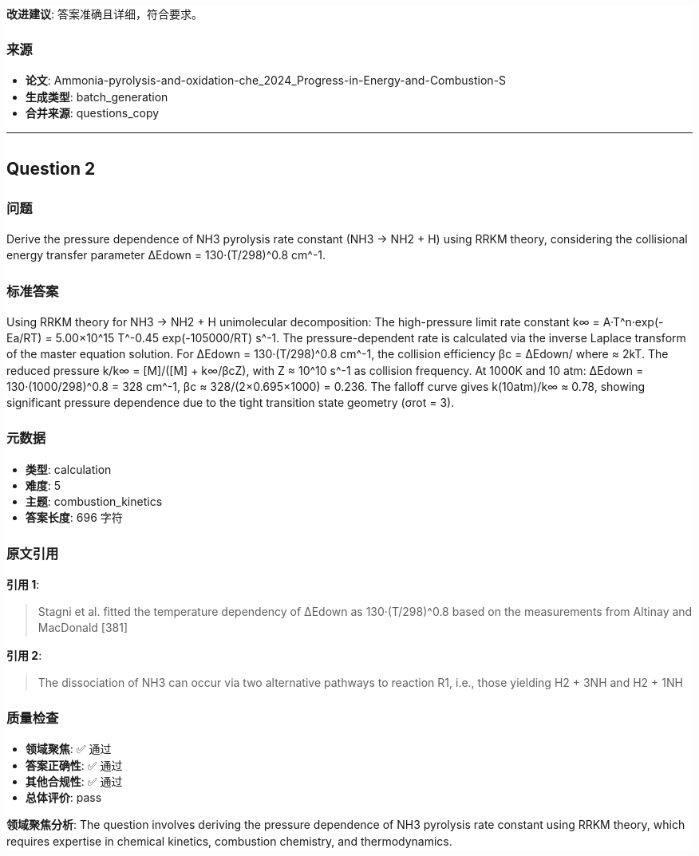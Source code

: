 **改进建议**: 答案准确且详细，符合要求。

### 来源

- **论文**: Ammonia-pyrolysis-and-oxidation-che_2024_Progress-in-Energy-and-Combustion-S
- **生成类型**: batch_generation
- **合并来源**: questions_copy

---

## Question 2

### 问题

Derive the pressure dependence of NH3 pyrolysis rate constant (NH3 → NH2 + H) using RRKM theory, considering the collisional energy transfer parameter ΔEdown = 130·(T/298)^0.8 cm^-1.

### 标准答案

Using RRKM theory for NH3 → NH2 + H unimolecular decomposition: The high-pressure limit rate constant k∞ = A·T^n·exp(-Ea/RT) = 5.00×10^15 T^-0.45 exp(-105000/RT) s^-1. The pressure-dependent rate is calculated via the inverse Laplace transform of the master equation solution. For ΔEdown = 130·(T/298)^0.8 cm^-1, the collision efficiency βc = ΔEdown/<E> where <E> ≈ 2kT. The reduced pressure k/k∞ = [M]/([M] + k∞/βcZ), with Z ≈ 10^10 s^-1 as collision frequency. At 1000K and 10 atm: ΔEdown = 130·(1000/298)^0.8 = 328 cm^-1, βc ≈ 328/(2×0.695×1000) = 0.236. The falloff curve gives k(10atm)/k∞ ≈ 0.78, showing significant pressure dependence due to the tight transition state geometry (σrot = 3).

### 元数据

- **类型**: calculation
- **难度**: 5
- **主题**: combustion_kinetics
- **答案长度**: 696 字符

### 原文引用

**引用 1**:
> Stagni et al. fitted the temperature dependency of ΔEdown as 130·(T/298)^0.8 based on the measurements from Altinay and MacDonald [381]

**引用 2**:
> The dissociation of NH3 can occur via two alternative pathways to reaction R1, i.e., those yielding H2 + 3NH and H2 + 1NH

### 质量检查

- **领域聚焦**: ✅ 通过
- **答案正确性**: ✅ 通过
- **其他合规性**: ✅ 通过
- **总体评价**: pass

**领域聚焦分析**: The question involves deriving the pressure dependence of NH3 pyrolysis rate constant using RRKM theory, which requires expertise in chemical kinetics, combustion chemistry, and thermodynamics.
